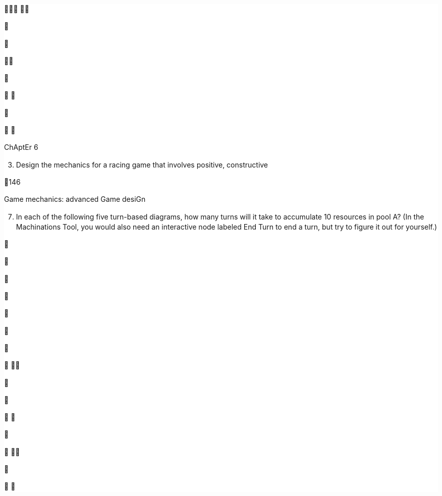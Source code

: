  

















ChAptEr 6

3. Design the mechanics for a racing game that involves positive, constructive

146

Game mechanics: advanced Game desiGn

7. In each of the following five turn-based diagrams, how many turns will it take
to accumulate 10 resources in pool A? (In the Machinations Tool, you would also
need an interactive node labeled End Turn to end a turn, but try to figure it out
for yourself.)


































